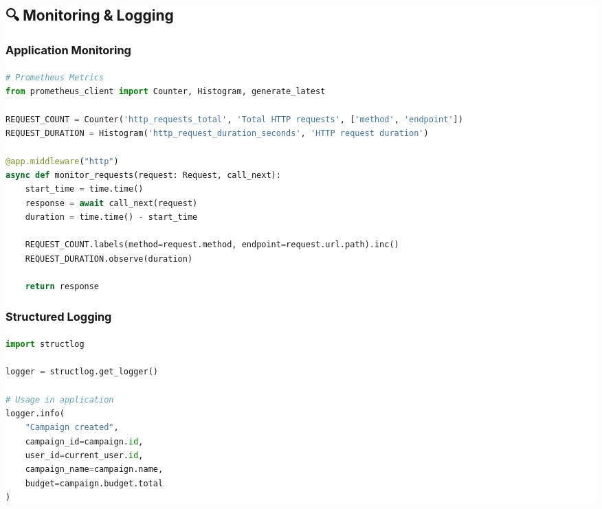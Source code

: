 
## 🔍 Monitoring & Logging

### **Application Monitoring**

```python
# Prometheus Metrics
from prometheus_client import Counter, Histogram, generate_latest

REQUEST_COUNT = Counter('http_requests_total', 'Total HTTP requests', ['method', 'endpoint'])
REQUEST_DURATION = Histogram('http_request_duration_seconds', 'HTTP request duration')

@app.middleware("http")
async def monitor_requests(request: Request, call_next):
    start_time = time.time()
    response = await call_next(request)
    duration = time.time() - start_time
    
    REQUEST_COUNT.labels(method=request.method, endpoint=request.url.path).inc()
    REQUEST_DURATION.observe(duration)
    
    return response
```

### **Structured Logging**

```python
import structlog

logger = structlog.get_logger()

# Usage in application
logger.info(
    "Campaign created",
    campaign_id=campaign.id,
    user_id=current_user.id,
    campaign_name=campaign.name,
    budget=campaign.budget.total
)
```
